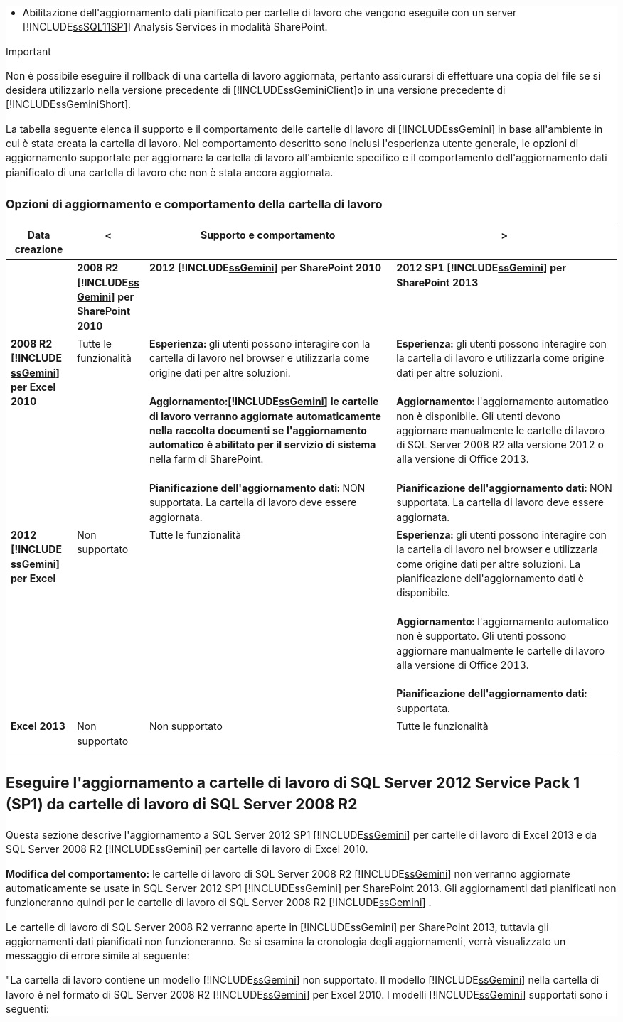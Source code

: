 -   Abilitazione dell'aggiornamento dati pianificato per cartelle di lavoro che vengono eseguite con un server [!INCLUDE[ssSQL11SP1](../../../includes/sssql11sp1-md.md)] Analysis Services in modalità SharePoint.  
  
> [!IMPORTANT]  
>  Non è possibile eseguire il rollback di una cartella di lavoro aggiornata, pertanto assicurarsi di effettuare una copia del file se si desidera utilizzarlo nella versione precedente di [!INCLUDE[ssGeminiClient](../../../includes/ssgeminiclient-md.md)]o in una versione precedente di [!INCLUDE[ssGeminiShort](../../../includes/ssgeminishort-md.md)].  
  
 La tabella seguente elenca il supporto e il comportamento delle cartelle di lavoro di [!INCLUDE[ssGemini](../../../includes/ssgemini-md.md)] in base all'ambiente in cui è stata creata la cartella di lavoro. Nel comportamento descritto sono inclusi l'esperienza utente generale, le opzioni di aggiornamento supportate per aggiornare la cartella di lavoro all'ambiente specifico e il comportamento dell'aggiornamento dati pianificato di una cartella di lavoro che non è stata ancora aggiornata.  
  
### <a name="workbook-behavior-and-upgrade-options"></a>Opzioni di aggiornamento e comportamento della cartella di lavoro  
  
|Data creazione|\<|Supporto e comportamento|>|  
|----------------|--------|--------------------------|--------|  
||**2008 R2 [!INCLUDE[ssGemini](../../../includes/ssgemini-md.md)] per SharePoint 2010**|**2012 [!INCLUDE[ssGemini](../../../includes/ssgemini-md.md)] per SharePoint 2010**|**2012 SP1 [!INCLUDE[ssGemini](../../../includes/ssgemini-md.md)] per SharePoint 2013**|  
|**2008 R2 [!INCLUDE[ssGemini](../../../includes/ssgemini-md.md)] per Excel 2010**|Tutte le funzionalità|**Esperienza:** gli utenti possono interagire con la cartella di lavoro nel browser e utilizzarla come origine dati per altre soluzioni.<br /><br /> **Aggiornamento:[!INCLUDE[ssGemini](../../../includes/ssgemini-md.md)] le cartelle di lavoro verranno aggiornate automaticamente nella raccolta documenti se l'aggiornamento automatico è abilitato per il servizio di sistema**  nella farm di SharePoint.<br /><br /> **Pianificazione dell'aggiornamento dati:** NON supportata. La cartella di lavoro deve essere aggiornata.|**Esperienza:** gli utenti possono interagire con la cartella di lavoro e utilizzarla come origine dati per altre soluzioni.<br /><br /> **Aggiornamento:** l'aggiornamento automatico non è disponibile. Gli utenti devono aggiornare manualmente le cartelle di lavoro di SQL Server 2008 R2 alla versione 2012 o alla versione di Office 2013.<br /><br /> **Pianificazione dell'aggiornamento dati:** NON supportata. La cartella di lavoro deve essere aggiornata.|  
|**2012 [!INCLUDE[ssGemini](../../../includes/ssgemini-md.md)] per Excel**|Non supportato|Tutte le funzionalità|**Esperienza:** gli utenti possono interagire con la cartella di lavoro nel browser e utilizzarla come origine dati per altre soluzioni. La pianificazione dell'aggiornamento dati è disponibile.<br /><br /> **Aggiornamento:** l'aggiornamento automatico non è supportato. Gli utenti possono aggiornare manualmente le cartelle di lavoro alla versione di Office 2013.<br /><br /> **Pianificazione dell'aggiornamento dati:** supportata.|  
|**Excel 2013**|Non supportato|Non supportato|Tutte le funzionalità|  
  
##  <a name="bkmk_to_2012sp1_from_2008r2"></a> Eseguire l'aggiornamento a cartelle di lavoro di SQL Server 2012 Service Pack 1 (SP1) da cartelle di lavoro di SQL Server 2008 R2  
 Questa sezione descrive l'aggiornamento a SQL Server 2012 SP1 [!INCLUDE[ssGemini](../../../includes/ssgemini-md.md)] per cartelle di lavoro di Excel 2013 e da SQL Server 2008 R2 [!INCLUDE[ssGemini](../../../includes/ssgemini-md.md)] per cartelle di lavoro di Excel 2010.  
  
 **Modifica del comportamento:** le cartelle di lavoro di SQL Server 2008 R2 [!INCLUDE[ssGemini](../../../includes/ssgemini-md.md)] non verranno aggiornate automaticamente se usate in SQL Server 2012 SP1 [!INCLUDE[ssGemini](../../../includes/ssgemini-md.md)] per SharePoint 2013. Gli aggiornamenti dati pianificati non funzioneranno quindi per le cartelle di lavoro di SQL Server 2008 R2 [!INCLUDE[ssGemini](../../../includes/ssgemini-md.md)] .  
  
 Le cartelle di lavoro di SQL Server 2008 R2 verranno aperte in [!INCLUDE[ssGemini](../../../includes/ssgemini-md.md)] per SharePoint 2013, tuttavia gli aggiornamenti dati pianificati non funzioneranno. Se si esamina la cronologia degli aggiornamenti, verrà visualizzato un messaggio di errore simile al seguente:  
  
 "La cartella di lavoro contiene un modello [!INCLUDE[ssGemini](../../../includes/ssgemini-md.md)] non supportato. Il modello [!INCLUDE[ssGemini](../../../includes/ssgemini-md.md)] nella cartella di lavoro è nel formato di SQL Server 2008 R2 [!INCLUDE[ssGemini](../../../includes/ssgemini-md.md)] per Excel 2010. I modelli [!INCLUDE[ssGemini](../../../includes/ssgemini-md.md)] supportati sono i seguenti:  
  